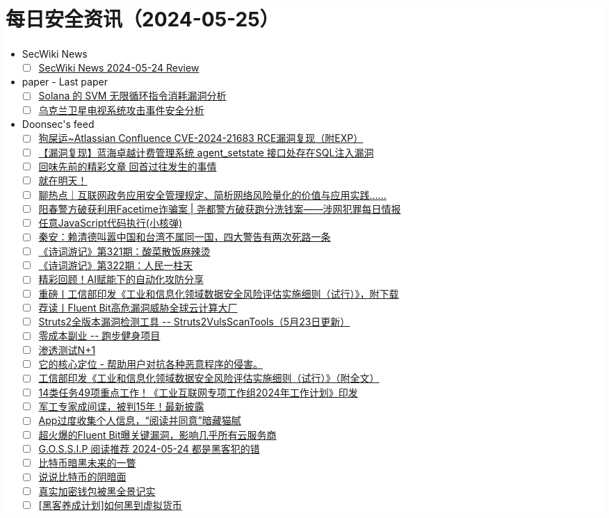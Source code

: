# 每日安全资讯（2024-05-25）

- SecWiki News
  - [ ] [SecWiki News 2024-05-24 Review](http://www.sec-wiki.com/?2024-05-24)
- paper - Last paper
  - [ ] [Solana 的 SVM 无限循环指令消耗漏洞分析](https://paper.seebug.org/3169/)
  - [ ] [乌克兰卫星电视系统攻击事件安全分析](https://paper.seebug.org/3168/)
- Doonsec's feed
  - [ ] [狗屎运~Atlassian Confluence CVE-2024-21683 RCE漏洞复现（附EXP）](https://mp.weixin.qq.com/s?__biz=MzkwMTUzNDgxOA==&mid=2247484443&idx=1&sn=5e439fba9c07fc876a5252b7679794e5)
  - [ ] [【漏洞复现】蓝海卓越计费管理系统 agent_setstate 接口处存在SQL注入漏洞](https://mp.weixin.qq.com/s?__biz=MzkwNzYzNTkzNA==&mid=2247485997&idx=1&sn=ca5cc7ad7ff057f7204b70cb023c6371)
  - [ ] [回味先前的精彩文章 回首过往发生的事情](https://mp.weixin.qq.com/s?__biz=MzU4NDY3MTk2NQ==&mid=2247489772&idx=1&sn=0473354e625616e4eb0ff68f849c9653)
  - [ ] [就在明天！](https://mp.weixin.qq.com/s?__biz=Mzg5NTU3Nzg3MQ==&mid=2247518309&idx=1&sn=1a0705e681587ebc81ecc5e759bd11c7)
  - [ ] [聊热点｜互联网政务应用安全管理规定、简析网络风险量化的价值与应用实践......](https://mp.weixin.qq.com/s?__biz=Mzg5NTU3Nzg3MQ==&mid=2247518309&idx=2&sn=7dee0036bc782d18da780c871e64e303)
  - [ ] [阳春警方破获利用Facetime诈骗案 | 尧都警方破获跑分洗钱案——涉网犯罪每日情报](https://mp.weixin.qq.com/s?__biz=MzAxMzkzNDA1Mg==&mid=2247510832&idx=1&sn=23b1e23d2228ea052e425a0780462a53)
  - [ ] [任意JavaScript代码执行(小核弹)](https://mp.weixin.qq.com/s?__biz=MzIzMTIzNTM0MA==&mid=2247494695&idx=1&sn=b3efd346f945746a08c26d597065852a)
  - [ ] [秦安：赖清德叫嚣中国和台湾不属同一国，四大警告有两次死路一条](https://mp.weixin.qq.com/s?__biz=MzA5MDg1MDUyMA==&mid=2650469987&idx=1&sn=11fce6119eff20c35b3aa577ed500a4e)
  - [ ] [《诗词游记》第321期：酸菜散饭麻辣烫](https://mp.weixin.qq.com/s?__biz=MzA5MDg1MDUyMA==&mid=2650469987&idx=2&sn=bb502e78e13f752f8ff59fd82a77c97d)
  - [ ] [《诗词游记》第322期：人民一柱天](https://mp.weixin.qq.com/s?__biz=MzA5MDg1MDUyMA==&mid=2650469987&idx=3&sn=4bb752a5afbe56905271382c082ea02f)
  - [ ] [精彩回顾！AI赋能下的自动化攻防分享](https://mp.weixin.qq.com/s?__biz=MzkzNDUxOTk2Mw==&mid=2247493962&idx=1&sn=ad681cc6089f4ae7ca223bb181ec14ed)
  - [ ] [重磅丨工信部印发《工业和信息化领域数据安全风险评估实施细则（试行）》，附下载](https://mp.weixin.qq.com/s?__biz=MzI2MDk2NDA0OA==&mid=2247527357&idx=1&sn=7685dc8a2e09ea8192c25ac90507f870)
  - [ ] [荐读丨Fluent Bit高危漏洞威胁全球云计算大厂](https://mp.weixin.qq.com/s?__biz=MzI2MDk2NDA0OA==&mid=2247527357&idx=2&sn=b84c3d11f1487a3a9b4a0818dcef3807)
  - [ ] [Struts2全版本漏洞检测工具 -- Struts2VulsScanTools（5月23日更新）](https://mp.weixin.qq.com/s?__biz=MzI4MDQ5MjY1Mg==&mid=2247512979&idx=1&sn=3f988301cbca087c1b6753063030b8c7)
  - [ ] [零成本副业 -- 跑步健身项目](https://mp.weixin.qq.com/s?__biz=MzI4MDQ5MjY1Mg==&mid=2247512979&idx=2&sn=73779155d3bc98955a482023d0e0e8e2)
  - [ ] [渗透测试N+1](https://mp.weixin.qq.com/s?__biz=Mzg4OTI0MDk5MQ==&mid=2247491893&idx=1&sn=281c6d085a8f24b7f5891e5da46b2602)
  - [ ] [它的核心定位 - 帮助用户对抗各种恶意程序的侵害。](https://mp.weixin.qq.com/s?__biz=MzU1NDg4MjY1Mg==&mid=2247487904&idx=1&sn=974a8cd8bc5a328ad2247c0f373392c6)
  - [ ] [工信部印发《工业和信息化领域数据安全风险评估实施细则（试行）》（附全文）](https://mp.weixin.qq.com/s?__biz=MzI5NTM4OTQ5Mg==&mid=2247623097&idx=1&sn=10b782bd47aa9d85b1a70aab2cc9c2ff)
  - [ ] [14类任务49项重点工作！《工业互联网专项工作组2024年工作计划》印发](https://mp.weixin.qq.com/s?__biz=MzI5NTM4OTQ5Mg==&mid=2247623097&idx=2&sn=93261795cf218843ac638018ab133494)
  - [ ] [军工专家成间谍，被判15年！最新披露](https://mp.weixin.qq.com/s?__biz=MzI5NTM4OTQ5Mg==&mid=2247623097&idx=3&sn=9a3123534c2ebbbb2fb5cb11fc548ab9)
  - [ ] [App过度收集个人信息，“阅读并同意”暗藏猫腻](https://mp.weixin.qq.com/s?__biz=MjM5MzMwMDU5NQ==&mid=2649163693&idx=1&sn=8afdd00a97da8468f6b403755bbddf6d)
  - [ ] [超火爆的Fluent Bit曝关键漏洞，影响几乎所有云服务商](https://mp.weixin.qq.com/s?__biz=MzI5NTM4OTQ5Mg==&mid=2247623097&idx=5&sn=0fa1f42cdfc740064f33176fd36bd1c0)
  - [ ] [G.O.S.S.I.P 阅读推荐 2024-05-24 都是黑客犯的错](https://mp.weixin.qq.com/s?__biz=Mzg5ODUxMzg0Ng==&mid=2247498084&idx=1&sn=0ffc8fdbb0645509fed67b75bebee937)
  - [ ] [比特币暗黑未来的一瞥](https://mp.weixin.qq.com/s?__biz=Mzg4NzgyODEzNQ==&mid=2247487104&idx=1&sn=2407833778b5ff732027db35cbbc4b10)
  - [ ] [说说比特币的阴暗面](https://mp.weixin.qq.com/s?__biz=Mzg4NzgyODEzNQ==&mid=2247487104&idx=2&sn=9eaeacead6febfd0e5c55cd2d698cc49)
  - [ ] [真实加密钱包被黑全景记实](https://mp.weixin.qq.com/s?__biz=Mzg4NzgyODEzNQ==&mid=2247487104&idx=3&sn=bfebb937ced8e55f4bc8c242a746ae6c)
  - [ ] [[黑客养成计划]如何黑到虚拟货币](https://mp.weixin.qq.com/s?__biz=Mzg4NzgyODEzNQ==&mid=2247487104&idx=4&sn=b53c2f3818af4076349dfd4195e3949f)